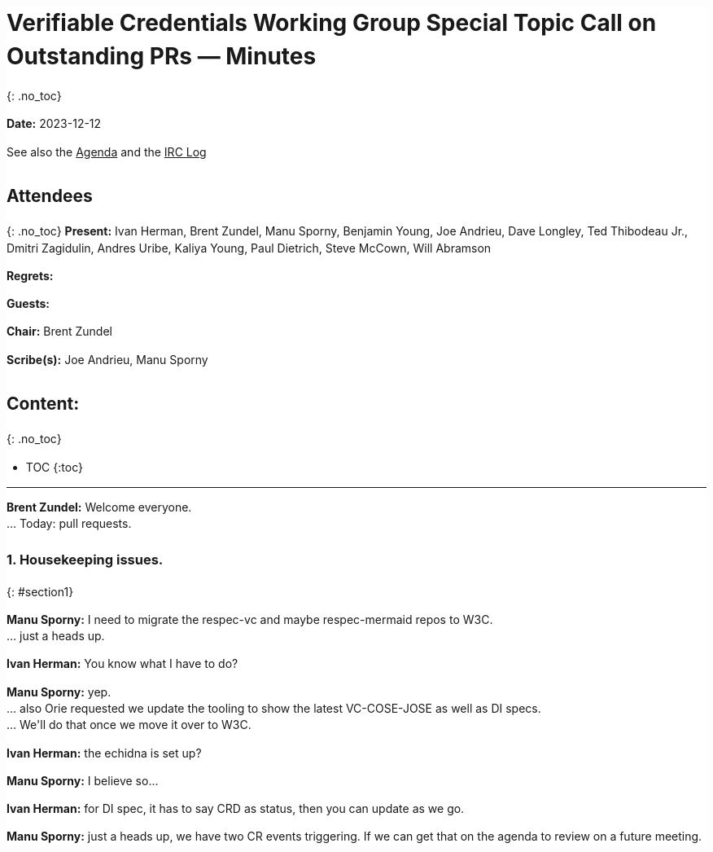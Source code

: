 
# Verifiable Credentials Working Group Special Topic Call on Outstanding PRs — Minutes
{: .no_toc}



**Date:** 2023-12-12

See also the [Agenda](https://www.w3.org/events/meetings/f6342df0-f7b5-4fc9-babd-61e55dc5fc2f/20231212T110000/) and the [IRC Log](https://www.w3.org/2023/12/12-vcwg-special-irc.txt)

## Attendees
{: .no_toc}
**Present:** Ivan Herman, Brent Zundel, Manu Sporny, Benjamin Young, Joe Andrieu, Dave Longley, Ted Thibodeau Jr., Dmitri Zagidulin, Andres Uribe, Kaliya Young, Paul Dietrich, Steve McCown, Will Abramson

**Regrets:** 

**Guests:** 

**Chair:** Brent Zundel

**Scribe(s):** Joe Andrieu, Manu Sporny

## Content:
{: .no_toc}

* TOC
{:toc}
---


**Brent Zundel:** Welcome everyone.  
… Today: pull requests.  

### 1. Housekeeping issues.
{: #section1}

**Manu Sporny:** I need to migrate the respec-vc and maybe respec-mermaid repos to W3C.  
… just a heads up.  

**Ivan Herman:** You know what I have to do?  

**Manu Sporny:** yep.  
… also Orie requested we update the tooling to show the latest VC-COSE-JOSE as well as DI specs.  
… We'll do that once we move it over to W3C.  

**Ivan Herman:** the echidna is set up?  

**Manu Sporny:** I believe so...  

**Ivan Herman:** for DI spec, it has to say CRD as status, then you can update as we go.  

**Manu Sporny:** just a heads up, we have two CR events triggering. If we can get that on the agenda to review on a future meeting.  
